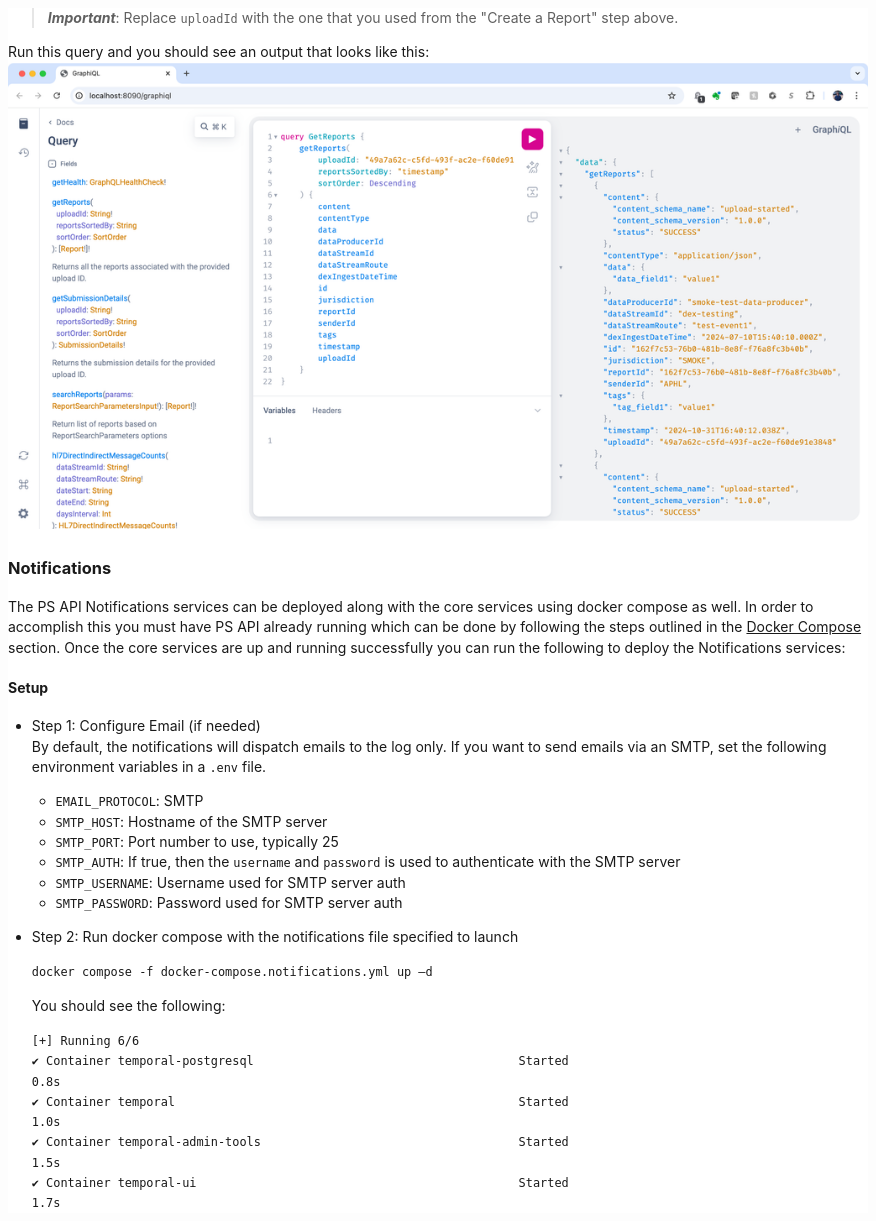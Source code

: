 ```graphql
```
> **_Important_**: Replace `uploadId` with the one that you used from the "Create a Report" step above.

Run this query and you should see an output that looks like this:
![PS API GraphiQL Get Reports](./resources/ps-api-graphiql-get-reports.png)


### Notifications
The PS API Notifications services can be deployed along with the core services using docker compose as well. In order to accomplish this you must have PS API already running which can be done by following the steps outlined in the [Docker Compose](#docker-compose) section. Once the core services are up and running successfully you can run the following to deploy the Notifications services:

#### Setup
- Step 1: Configure Email (if needed)  
    By default, the notifications will dispatch emails to the log only.  If you want to send emails via an SMTP, set the following environment variables in a `.env` file.  
  - `EMAIL_PROTOCOL`: SMTP
  - `SMTP_HOST`: Hostname of the SMTP server
  - `SMTP_PORT`: Port number to use, typically 25
  - `SMTP_AUTH`: If true, then the `username` and `password` is used to authenticate with the SMTP server
  - `SMTP_USERNAME`: Username used for SMTP server auth
  - `SMTP_PASSWORD`: Password used for SMTP server auth

- Step 2: Run docker compose with the notifications file specified to launch
  ```shell
  docker compose -f docker-compose.notifications.yml up –d
  ```
    You should see the following:
    ```
    [+] Running 6/6
    ✔ Container temporal-postgresql                                     Started                                                                                                                0.8s 
    ✔ Container temporal                                                Started                                                                                                                1.0s 
    ✔ Container temporal-admin-tools                                    Started                                                                                                                1.5s 
    ✔ Container temporal-ui                                             Started                                                                                                                1.7s 